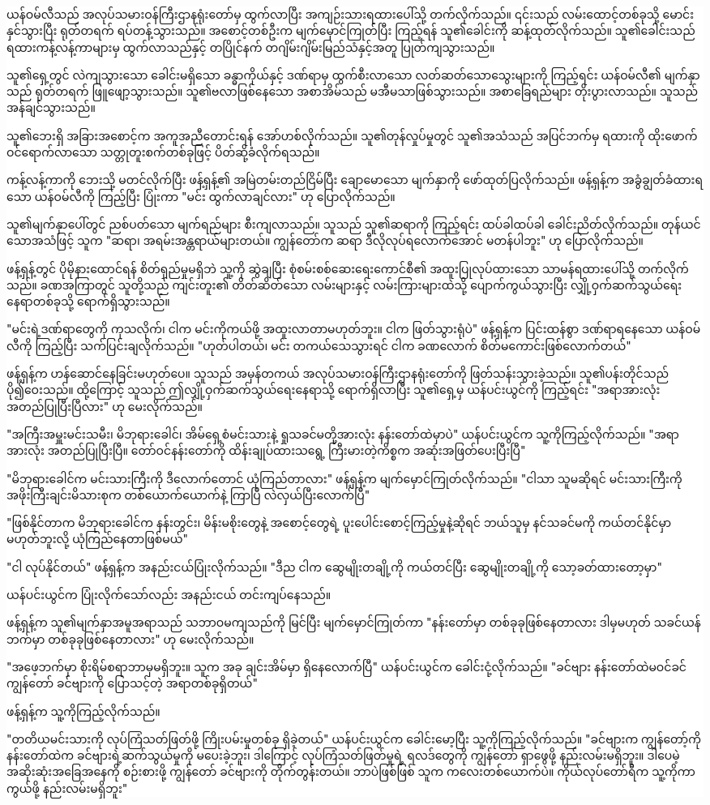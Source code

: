 ယန်ဝမ်လီသည် အလုပ်သမားဝန်ကြီးဌာနရုံးတော်မှ ထွက်လာပြီး အကျဉ်းသားရထားပေါ်သို့ တက်လိုက်သည်။ ၎င်းသည် လမ်းထောင့်တစ်ခုသို့ မောင်းနှင်သွားပြီး ရုတ်တရက် ရပ်တန့်သွားသည်။ အစောင့်တစ်ဦးက မျက်မှောင်ကြုတ်ပြီး ကြည့်ရန် သူ၏ခေါင်းကို ဆန့်ထုတ်လိုက်သည်။ သူ၏ခေါင်းသည် ရထားကန့်လန့်ကာများမှ ထွက်လာသည်နှင့် တပြိုင်နက် တဂျိမ်းဂျိမ်းမြည်သံနှင့်အတူ ပြုတ်ကျသွားသည်။

သူ၏ရှေ့တွင် လဲကျသွားသော ခေါင်းမရှိသော ခန္ဓာကိုယ်နှင့် ဒဏ်ရာမှ ထွက်စီးလာသော လတ်ဆတ်သောသွေးများကို ကြည့်ရင်း ယန်ဝမ်လီ၏ မျက်နှာသည် ရုတ်တရက် ဖြူဖျော့သွားသည်။ သူ၏ဗလာဖြစ်နေသော အစာအိမ်သည် မအီမသာဖြစ်သွားသည်။ အစာခြေရည်များ တိုးပွားလာသည်။ သူသည် အန်ချင်သွားသည်။

သူ၏ဘေးရှိ အခြားအစောင့်က အကူအညီတောင်းရန် အော်ဟစ်လိုက်သည်။ သူ၏တုန်လှုပ်မှုတွင် သူ၏အသံသည် အပြင်ဘက်မှ ရထားကို ထိုးဖောက်ဝင်ရောက်လာသော သတ္တုတူးစက်တစ်ခုဖြင့် ပိတ်ဆို့ခံလိုက်ရသည်။

ကန့်လန့်ကာကို ဘေးသို့ မတင်လိုက်ပြီး ဖန့်ရှန့်၏ အမြဲတမ်းတည်ငြိမ်ပြီး ချောမောသော မျက်နှာကို ဖော်ထုတ်ပြလိုက်သည်။ ဖန့်ရှန့်က အခွံချွတ်ခံထားရသော ယန်ဝမ်လီကို ကြည့်ပြီး ပြုံးကာ "မင်း ထွက်လာချင်လား" ဟု ပြောလိုက်သည်။

သူ၏မျက်နှာပေါ်တွင် ညစ်ပတ်သော မျက်ရည်များ စီးကျလာသည်။ သူသည် သူ၏ဆရာကို ကြည့်ရင်း ထပ်ခါထပ်ခါ ခေါင်းညိတ်လိုက်သည်။ တုန်ယင်သောအသံဖြင့် သူက "ဆရာ၊ အရမ်းအန္တရာယ်များတယ်။ ကျွန်တော်က ဆရာ ဒီလိုလုပ်ရလောက်အောင် မတန်ပါဘူး" ဟု ပြောလိုက်သည်။

ဖန့်ရှန့်တွင် ပိုမိုနားထောင်ရန် စိတ်ရှည်မှုမရှိဘဲ သူ့ကို ဆွဲချပြီး စုံစမ်းစစ်ဆေးရေးကောင်စီ၏ အထူးပြုလုပ်ထားသော သာမန်ရထားပေါ်သို့ တက်လိုက်သည်။ ခဏအကြာတွင် သူတို့သည် ကျင်းတူး၏ တိတ်ဆိတ်သော လမ်းများနှင့် လမ်းကြားများထဲသို့ ပျောက်ကွယ်သွားပြီး လျှို့ဝှက်ဆက်သွယ်ရေးနေရာတစ်ခုသို့ ရောက်ရှိသွားသည်။

"မင်းရဲ့ဒဏ်ရာတွေကို ကုသလိုက်၊ ငါက မင်းကိုကယ်ဖို့ အထူးလာတာမဟုတ်ဘူး။ ငါက ဖြတ်သွားရုံပဲ" ဖန့်ရှန့်က ပြင်းထန်စွာ ဒဏ်ရာရနေသော ယန်ဝမ်လီကို ကြည့်ပြီး သက်ပြင်းချလိုက်သည်။ "ဟုတ်ပါတယ်၊ မင်း တကယ်သေသွားရင် ငါက ခဏလောက် စိတ်မကောင်းဖြစ်လောက်တယ်"

ဖန့်ရှန့်က ဟန်ဆောင်နေခြင်းမဟုတ်ပေ။ သူသည် အမှန်တကယ် အလုပ်သမားဝန်ကြီးဌာနရုံးတော်ကို ဖြတ်သန်းသွားခဲ့သည်။ သူ၏ပန်းတိုင်သည် ပို၍ဝေးသည်။ ထို့ကြောင့် သူသည် ဤလျှို့ဝှက်ဆက်သွယ်ရေးနေရာသို့ ရောက်ရှိလာပြီး သူ၏ရှေ့မှ ယန်ပင်းယွင်ကို ကြည့်ရင်း "အရာအားလုံး အတည်ပြုပြီးပြီလား" ဟု မေးလိုက်သည်။

"အကြီးအမှူးမင်းသမီး၊ မိဘုရားခေါင်၊ အိမ်ရှေ့စံမင်းသားနဲ့ ရှုသခင်မတို့အားလုံး နန်းတော်ထဲမှာပဲ" ယန်ပင်းယွင်က သူ့ကိုကြည့်လိုက်သည်။ "အရာအားလုံး အတည်ပြုပြီးပြီ။ တော်ဝင်နန်းတော်ကို ထိန်းချုပ်ထားသရွေ့ ကြီးမားတဲ့ကိစ္စက အဆုံးအဖြတ်ပေးပြီးပြီ"

"မိဘုရားခေါင်က မင်းသားကြီးကို ဒီလောက်တောင် ယုံကြည်တာလား" ဖန့်ရှန့်က မျက်မှောင်ကြုတ်လိုက်သည်။ "ငါသာ သူမဆိုရင် မင်းသားကြီးကို အဖိုးကြီးချင်းမိသားစုက တစ်ယောက်ယောက်နဲ့ ကြာပြီ လဲလှယ်ပြီးလောက်ပြီ"

"ဖြစ်နိုင်တာက မိဘုရားခေါင်က နန်းတွင်း၊ မိန်းမစိုးတွေနဲ့ အစောင့်တွေရဲ့ ပူးပေါင်းစောင့်ကြည့်မှုနဲ့ဆိုရင် ဘယ်သူမှ နင်သခင်မကို ကယ်တင်နိုင်မှာမဟုတ်ဘူးလို့ ယုံကြည်နေတာဖြစ်မယ်"

"ငါ လုပ်နိုင်တယ်" ဖန့်ရှန့်က အနည်းငယ်ပြုံးလိုက်သည်။ "ဒီည ငါက ဆွေမျိုးတချို့ကို ကယ်တင်ပြီး ဆွေမျိုးတချို့ကို သော့ခတ်ထားတော့မှာ"

ယန်ပင်းယွင်က ပြုံးလိုက်သော်လည်း အနည်းငယ် တင်းကျပ်နေသည်။

ဖန့်ရှန့်က သူ၏မျက်နှာအမူအရာသည် သဘာဝမကျသည်ကို မြင်ပြီး မျက်မှောင်ကြုတ်ကာ "နန်းတော်မှာ တစ်ခုခုဖြစ်နေတာလား ဒါမှမဟုတ် သခင်ယန်ဘက်မှာ တစ်ခုခုဖြစ်နေတာလား" ဟု မေးလိုက်သည်။

"အဖေ့ဘက်မှာ စိုးရိမ်စရာဘာမှမရှိဘူး။ သူက အခု ချင်းအိမ်မှာ ရှိနေလောက်ပြီ" ယန်ပင်းယွင်က ခေါင်းငုံ့လိုက်သည်။ "ခင်ဗျား နန်းတော်ထဲမဝင်ခင် ကျွန်တော် ခင်ဗျားကို ပြောသင့်တဲ့ အရာတစ်ခုရှိတယ်"

ဖန့်ရှန့်က သူ့ကိုကြည့်လိုက်သည်။

"တတိယမင်းသားကို လုပ်ကြံသတ်ဖြတ်ဖို့ ကြိုးပမ်းမှုတစ်ခု ရှိခဲ့တယ်" ယန်ပင်းယွင်က ခေါင်းမော့ပြီး သူ့ကိုကြည့်လိုက်သည်။ "ခင်ဗျားက ကျွန်တော့်ကို နန်းတော်ထဲက ခင်ဗျားရဲ့ဆက်သွယ်မှုကို မပေးခဲ့ဘူး၊ ဒါကြောင့် လုပ်ကြံသတ်ဖြတ်မှုရဲ့ ရလဒ်တွေကို ကျွန်တော် ရှာဖွေဖို့ နည်းလမ်းမရှိဘူး။ ဒါပေမဲ့ အဆိုးဆုံးအခြေအနေကို စဉ်းစားဖို့ ကျွန်တော် ခင်ဗျားကို တိုက်တွန်းတယ်။ ဘာပဲဖြစ်ဖြစ် သူက ကလေးတစ်ယောက်ပဲ။ ကိုယ်လုပ်တော်ရီက သူ့ကိုကာကွယ်ဖို့ နည်းလမ်းမရှိဘူး"
